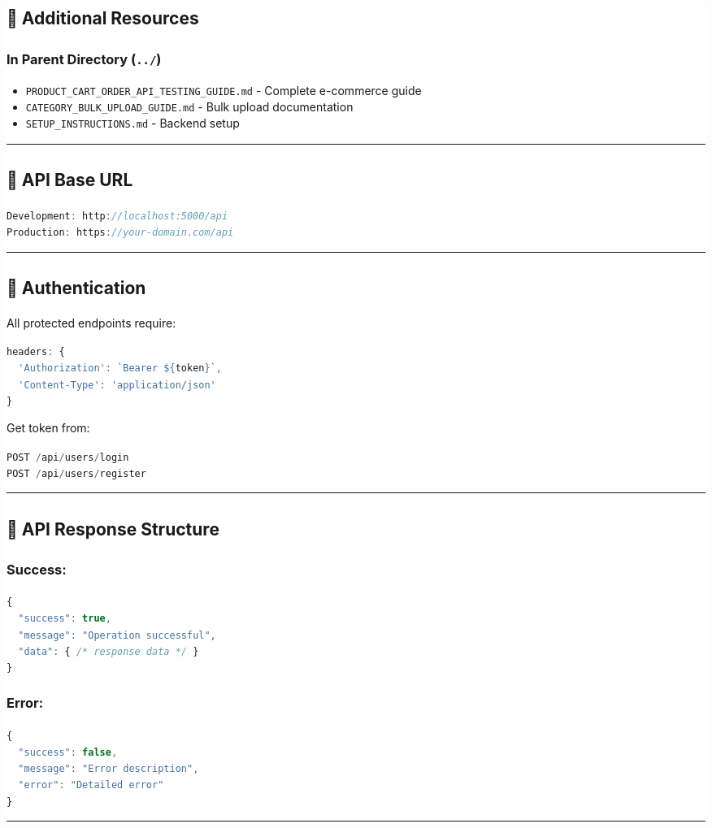 
## 🔗 Additional Resources

### In Parent Directory (`../`)
- `PRODUCT_CART_ORDER_API_TESTING_GUIDE.md` - Complete e-commerce guide
- `CATEGORY_BULK_UPLOAD_GUIDE.md` - Bulk upload documentation
- `SETUP_INSTRUCTIONS.md` - Backend setup

---

## 🎯 API Base URL

```javascript
Development: http://localhost:5000/api
Production: https://your-domain.com/api
```

---

## 🔐 Authentication

All protected endpoints require:
```javascript
headers: {
  'Authorization': `Bearer ${token}`,
  'Content-Type': 'application/json'
}
```

Get token from:
```javascript
POST /api/users/login
POST /api/users/register
```

---

## 📝 API Response Structure

### Success:
```javascript
{
  "success": true,
  "message": "Operation successful",
  "data": { /* response data */ }
}
```

### Error:
```javascript
{
  "success": false,
  "message": "Error description",
  "error": "Detailed error"
}
```

---